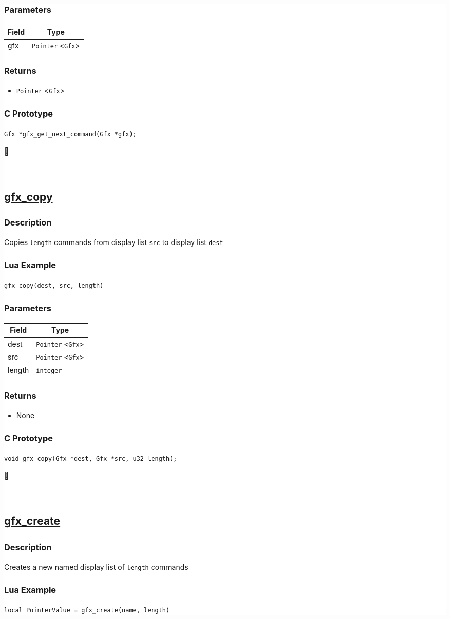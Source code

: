 ### Parameters
| Field | Type |
| ----- | ---- |
| gfx | `Pointer` <`Gfx`> |

### Returns
- `Pointer` <`Gfx`>

### C Prototype
`Gfx *gfx_get_next_command(Gfx *gfx);`

[:arrow_up_small:](#)

<br />

## [gfx_copy](#gfx_copy)

### Description
Copies `length` commands from display list `src` to display list `dest`

### Lua Example
`gfx_copy(dest, src, length)`

### Parameters
| Field | Type |
| ----- | ---- |
| dest | `Pointer` <`Gfx`> |
| src | `Pointer` <`Gfx`> |
| length | `integer` |

### Returns
- None

### C Prototype
`void gfx_copy(Gfx *dest, Gfx *src, u32 length);`

[:arrow_up_small:](#)

<br />

## [gfx_create](#gfx_create)

### Description
Creates a new named display list of `length` commands

### Lua Example
`local PointerValue = gfx_create(name, length)`
